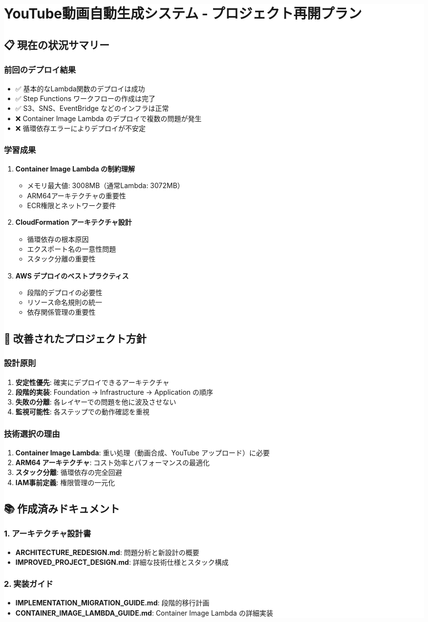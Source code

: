 # YouTube動画自動生成システム - プロジェクト再開プラン

## 📋 現在の状況サマリー

### 前回のデプロイ結果
- ✅ 基本的なLambda関数のデプロイは成功
- ✅ Step Functions ワークフローの作成は完了
- ✅ S3、SNS、EventBridge などのインフラは正常
- ❌ Container Image Lambda のデプロイで複数の問題が発生
- ❌ 循環依存エラーによりデプロイが不安定

### 学習成果
1. **Container Image Lambda の制約理解**
   - メモリ最大値: 3008MB（通常Lambda: 3072MB）
   - ARM64アーキテクチャの重要性
   - ECR権限とネットワーク要件

2. **CloudFormation アーキテクチャ設計**
   - 循環依存の根本原因
   - エクスポート名の一意性問題
   - スタック分離の重要性

3. **AWS デプロイのベストプラクティス**
   - 段階的デプロイの必要性
   - リソース命名規則の統一
   - 依存関係管理の重要性

## 🎯 改善されたプロジェクト方針

### 設計原則
1. **安定性優先**: 確実にデプロイできるアーキテクチャ
2. **段階的実装**: Foundation → Infrastructure → Application の順序
3. **失敗の分離**: 各レイヤーでの問題を他に波及させない
4. **監視可能性**: 各ステップでの動作確認を重視

### 技術選択の理由
1. **Container Image Lambda**: 重い処理（動画合成、YouTube アップロード）に必要
2. **ARM64 アーキテクチャ**: コスト効率とパフォーマンスの最適化
3. **スタック分離**: 循環依存の完全回避
4. **IAM事前定義**: 権限管理の一元化

## 📚 作成済みドキュメント

### 1. アーキテクチャ設計書
- **ARCHITECTURE_REDESIGN.md**: 問題分析と新設計の概要
- **IMPROVED_PROJECT_DESIGN.md**: 詳細な技術仕様とスタック構成

### 2. 実装ガイド
- **IMPLEMENTATION_MIGRATION_GUIDE.md**: 段階的移行計画
- **CONTAINER_IMAGE_LAMBDA_GUIDE.md**: Container Image Lambda の詳細実装
